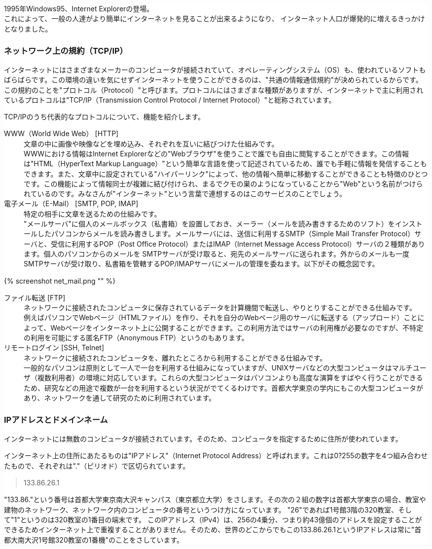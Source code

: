 </tr><tr>
<th>1995年</th><td>Windows95、Internet Explorerの登場。<br />これによって、一般の人達がより簡単にインターネットを見ることが出来るようになり、 インターネット人口が爆発的に増えるきっかけとなりました。</td>
</tr>
</tbody>
</table>

### ネットワーク上の規約（TCP/IP）

インターネットにはさまざまなメーカーのコンピュータが接続されていて、オペレーティングシステム（OS）も、使われているソフトもばらばらです。この環境の違いを気にせずインターネットを使うことができるのは、"共通の情報通信規約"が決められているからです。この規約のことを"プロトコル（Protocol）"と呼びます。プロトコルにはさまざまな種類がありますが、インターネットで主に利用されているプロトコルは"TCP/IP（Transmission
Control Protocol / Internet Protocol）"と総称されています。

TCP/IPのうち代表的なプロトコルについて、機能を紹介します。

<dl>
<dt>WWW（World Wide Web） [HTTP]</dt>
<dd>文章の中に画像や映像などを埋め込み、それぞれを互いに結びつけた仕組みです。</dd>
<dd>WWWにおける情報はInternet Explorerなどの"Webブラウザ"を使うことで誰でも自由に閲覧することができます。この情報は"HTML（HyperText Markup Language）"という簡単な言語を使って記述されているため、誰でも手軽に情報を発信することもできます。また、文章中に設定されている"ハイパーリンク"によって、他の情報へ簡単に移動することができることも特徴のひとつです。この機能によって情報同士が複雑に結び付けられ、まるでクモの巣のようになっていることから"Web"という名前がつけられているのです。みなさんが"インターネット"という言葉で連想するのはこのサービスのことでしょう。</dd>
<dt>電子メール（E-Mail） [SMTP, POP, IMAP]</dt>
<dd>特定の相手に文章を送るための仕組みです。</dd>
<dd>"メールサーバ"に個人のメールボックス（私書箱）を設置しておき、メーラー（メールを読み書きするためのソフト）をインストールしたパソコンからメールを読み書きします。メールサーバには、送信に利用するSMTP（Simple Mail Transfer Protocol）サーバと、受信に利用するPOP（Post Office Protocol）またはIMAP（Internet Message Access Protocol）サーバの２種類があります。個人のパソコンからのメールを SMTPサーバが受け取ると、宛先のメールサーバに送られます。外からのメールも一度SMTPサーバが受け取り、私書箱を管轄するPOP/IMAPサーバにメールの管理を委ねます。以下がその概念図です。</dd>
</dl>

{% screenshot net_mail.png "" %}

<dl>
<dt>ファイル転送 [FTP]</dt>
<dd>ネットワークに接続されたコンピュータに保存されているデータを計算機間で転送し、やりとりすることができる仕組みです。</dd>
<dd>例えばパソコンでWebページ（HTMLファイル）を作り、それを自分のWebページ用のサーバに転送する（アップロード）ことによって、Webページをインターネット上に公開することができます。この利用方法ではサーバの利用権が必要なのですが、不特定の利用を可能にする匿名FTP（Anonymous FTP）というのもあります。</dd>
<dt>リモートログイン [SSH, Telnet]</dt>
<dd>ネットワークに接続されたコンピュータを、離れたところから利用することができる仕組みです。</dd>
<dd>一般的なパソコンは原則として一人で一台を利用する仕組みになっていますが、UNIXサーバなどの大型コンピュータはマルチユーザ（複数利用者）の環境に対応しています。これらの大型コンピュータはパソコンよりも高度な演算をすばやく行うことができるため、研究などの用途で複数が一台を利用するという状況がでてくるわけです。首都大学東京の学内にもこの大型コンピュータがあり、ネットワークを通して研究のために利用されています。</dd>
</dl>

### IPアドレスとドメインネーム

インターネットには無数のコンピュータが接続されています。そのため、コンピュータを指定するために住所が使われています。

インターネット上の住所にあたるものは"IPアドレス"（Internet Protocol Address）と呼ばれます。これは0?255の数字を4つ組み合わせたもので、それぞれは"."（ピリオド）で区切られています。

>   133.86.26.1

"133.86."という番号は首都大学東京南大沢キャンパス（東京都立大学）をさします。その次の２組の数字は首都大学東京の場合、教室や建物のネットワーク、ネットワーク内のコンピュータの番号というつけ方になっています。
"26"であれば1号館3階の320教室、そして"1"というのは320教室の1番目の端末です。
このIPアドレス（IPv4）は、256の4乗分、つまり約43億個のアドレスを設定することができるためインターネット上で重複することがありません。そのため、世界のどこからでもこの133.86.26.1というIPアドレスは常に"首都大南大沢1号館320教室の1番機"のことをさしています。
